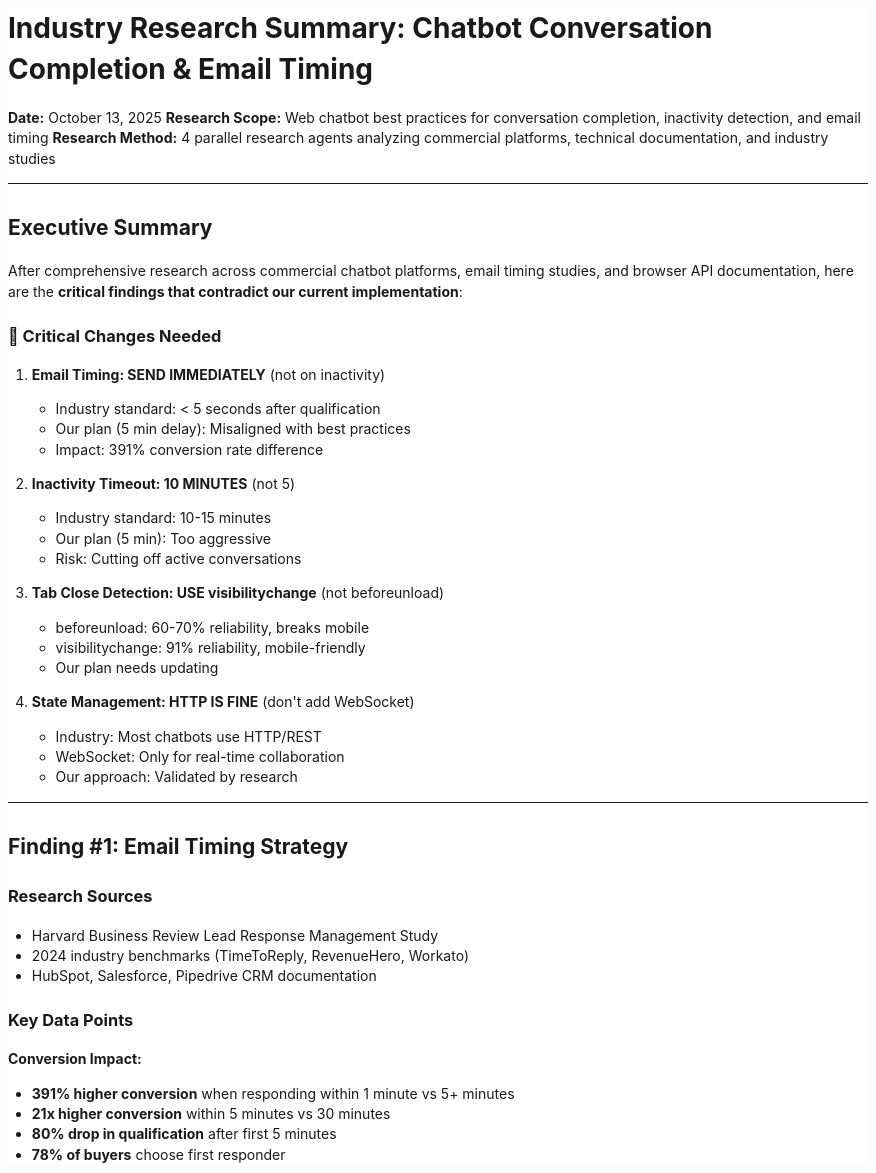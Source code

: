 # Industry Research Summary: Chatbot Conversation Completion & Email Timing

**Date:** October 13, 2025
**Research Scope:** Web chatbot best practices for conversation completion, inactivity detection, and email timing
**Research Method:** 4 parallel research agents analyzing commercial platforms, technical documentation, and industry studies

---

## Executive Summary

After comprehensive research across commercial chatbot platforms, email timing studies, and browser API documentation, here are the **critical findings that contradict our current implementation**:

### 🚨 Critical Changes Needed

1. **Email Timing: SEND IMMEDIATELY** (not on inactivity)
   - Industry standard: < 5 seconds after qualification
   - Our plan (5 min delay): Misaligned with best practices
   - Impact: 391% conversion rate difference

2. **Inactivity Timeout: 10 MINUTES** (not 5)
   - Industry standard: 10-15 minutes
   - Our plan (5 min): Too aggressive
   - Risk: Cutting off active conversations

3. **Tab Close Detection: USE visibilitychange** (not beforeunload)
   - beforeunload: 60-70% reliability, breaks mobile
   - visibilitychange: 91% reliability, mobile-friendly
   - Our plan needs updating

4. **State Management: HTTP IS FINE** (don't add WebSocket)
   - Industry: Most chatbots use HTTP/REST
   - WebSocket: Only for real-time collaboration
   - Our approach: Validated by research

---

## Finding #1: Email Timing Strategy

### Research Sources
- Harvard Business Review Lead Response Management Study
- 2024 industry benchmarks (TimeToReply, RevenueHero, Workato)
- HubSpot, Salesforce, Pipedrive CRM documentation

### Key Data Points

**Conversion Impact:**
- **391% higher conversion** when responding within 1 minute vs 5+ minutes
- **21x higher conversion** within 5 minutes vs 30 minutes
- **80% drop in qualification** after first 5 minutes
- **78% of buyers** choose first responder

